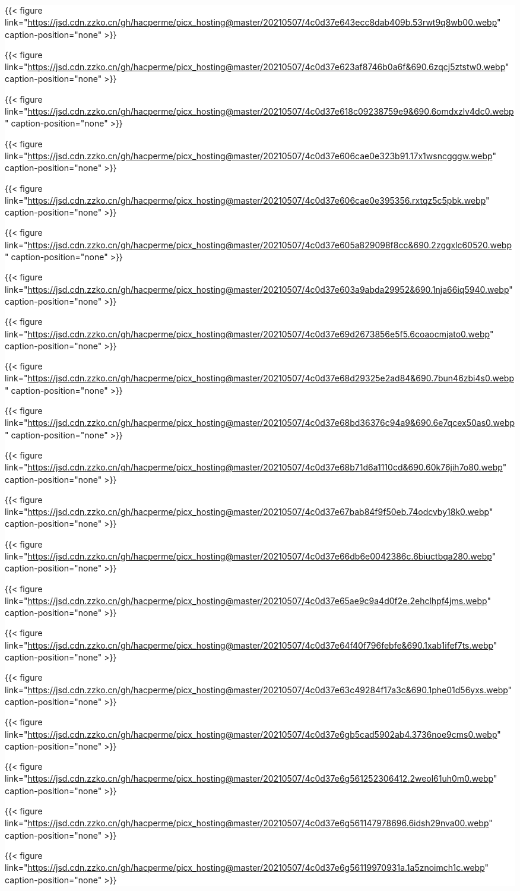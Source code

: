 {{< figure link="https://jsd.cdn.zzko.cn/gh/hacperme/picx_hosting@master/20210507/4c0d37e643ecc8dab409b.53rwt9q8wb00.webp" caption-position="none" >}}

{{< figure link="https://jsd.cdn.zzko.cn/gh/hacperme/picx_hosting@master/20210507/4c0d37e623af8746b0a6f&690.6zqcj5ztstw0.webp" caption-position="none" >}}

{{< figure link="https://jsd.cdn.zzko.cn/gh/hacperme/picx_hosting@master/20210507/4c0d37e618c09238759e9&690.6omdxzlv4dc0.webp" caption-position="none" >}}

{{< figure link="https://jsd.cdn.zzko.cn/gh/hacperme/picx_hosting@master/20210507/4c0d37e606cae0e323b91.17x1wsncgggw.webp" caption-position="none" >}}

{{< figure link="https://jsd.cdn.zzko.cn/gh/hacperme/picx_hosting@master/20210507/4c0d37e606cae0e395356.rxtqz5c5pbk.webp" caption-position="none" >}}

{{< figure link="https://jsd.cdn.zzko.cn/gh/hacperme/picx_hosting@master/20210507/4c0d37e605a829098f8cc&690.2zggxlc60520.webp" caption-position="none" >}}

{{< figure link="https://jsd.cdn.zzko.cn/gh/hacperme/picx_hosting@master/20210507/4c0d37e603a9abda29952&690.1nja66iq5940.webp" caption-position="none" >}}

{{< figure link="https://jsd.cdn.zzko.cn/gh/hacperme/picx_hosting@master/20210507/4c0d37e69d2673856e5f5.6coaocmjato0.webp" caption-position="none" >}}

{{< figure link="https://jsd.cdn.zzko.cn/gh/hacperme/picx_hosting@master/20210507/4c0d37e68d29325e2ad84&690.7bun46zbi4s0.webp" caption-position="none" >}}

{{< figure link="https://jsd.cdn.zzko.cn/gh/hacperme/picx_hosting@master/20210507/4c0d37e68bd36376c94a9&690.6e7qcex50as0.webp" caption-position="none" >}}

{{< figure link="https://jsd.cdn.zzko.cn/gh/hacperme/picx_hosting@master/20210507/4c0d37e68b71d6a1110cd&690.60k76jih7o80.webp" caption-position="none" >}}

{{< figure link="https://jsd.cdn.zzko.cn/gh/hacperme/picx_hosting@master/20210507/4c0d37e67bab84f9f50eb.74odcvby18k0.webp" caption-position="none" >}}

{{< figure link="https://jsd.cdn.zzko.cn/gh/hacperme/picx_hosting@master/20210507/4c0d37e66db6e0042386c.6biuctbqa280.webp" caption-position="none" >}}

{{< figure link="https://jsd.cdn.zzko.cn/gh/hacperme/picx_hosting@master/20210507/4c0d37e65ae9c9a4d0f2e.2ehclhpf4jms.webp" caption-position="none" >}}

{{< figure link="https://jsd.cdn.zzko.cn/gh/hacperme/picx_hosting@master/20210507/4c0d37e64f40f796febfe&690.1xab1ifef7ts.webp" caption-position="none" >}}

{{< figure link="https://jsd.cdn.zzko.cn/gh/hacperme/picx_hosting@master/20210507/4c0d37e63c49284f17a3c&690.1phe01d56yxs.webp" caption-position="none" >}}

{{< figure link="https://jsd.cdn.zzko.cn/gh/hacperme/picx_hosting@master/20210507/4c0d37e6gb5cad5902ab4.3736noe9cms0.webp" caption-position="none" >}}

{{< figure link="https://jsd.cdn.zzko.cn/gh/hacperme/picx_hosting@master/20210507/4c0d37e6g561252306412.2weol61uh0m0.webp" caption-position="none" >}}

{{< figure link="https://jsd.cdn.zzko.cn/gh/hacperme/picx_hosting@master/20210507/4c0d37e6g561147978696.6idsh29nva00.webp" caption-position="none" >}}

{{< figure link="https://jsd.cdn.zzko.cn/gh/hacperme/picx_hosting@master/20210507/4c0d37e6g56119970931a.1a5znoimch1c.webp" caption-position="none" >}}

